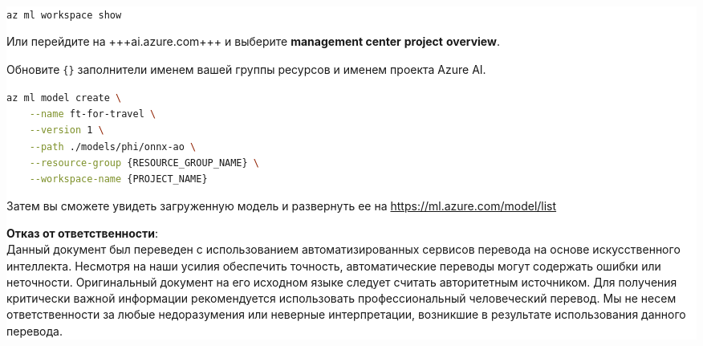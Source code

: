 ```
az ml workspace show
```  

Или перейдите на +++ai.azure.com+++ и выберите **management center** **project** **overview**.

Обновите `{}` заполнители именем вашей группы ресурсов и именем проекта Azure AI.

```bash
az ml model create \
    --name ft-for-travel \
    --version 1 \
    --path ./models/phi/onnx-ao \
    --resource-group {RESOURCE_GROUP_NAME} \
    --workspace-name {PROJECT_NAME}
```  
Затем вы сможете увидеть загруженную модель и развернуть ее на https://ml.azure.com/model/list

**Отказ от ответственности**:  
Данный документ был переведен с использованием автоматизированных сервисов перевода на основе искусственного интеллекта. Несмотря на наши усилия обеспечить точность, автоматические переводы могут содержать ошибки или неточности. Оригинальный документ на его исходном языке следует считать авторитетным источником. Для получения критически важной информации рекомендуется использовать профессиональный человеческий перевод. Мы не несем ответственности за любые недоразумения или неверные интерпретации, возникшие в результате использования данного перевода.